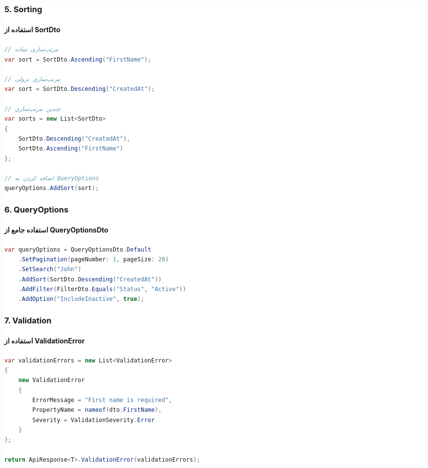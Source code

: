 ### 5. Sorting

#### استفاده از SortDto

```csharp
// مرتب‌سازی ساده
var sort = SortDto.Ascending("FirstName");

// مرتب‌سازی نزولی
var sort = SortDto.Descending("CreatedAt");

// چندین مرتب‌سازی
var sorts = new List<SortDto>
{
    SortDto.Descending("CreatedAt"),
    SortDto.Ascending("FirstName")
};

// اضافه کردن به QueryOptions
queryOptions.AddSort(sort);
```

### 6. QueryOptions

#### استفاده جامع از QueryOptionsDto

```csharp
var queryOptions = QueryOptionsDto.Default
    .SetPagination(pageNumber: 1, pageSize: 20)
    .SetSearch("John")
    .AddSort(SortDto.Descending("CreatedAt"))
    .AddFilter(FilterDto.Equals("Status", "Active"))
    .AddOption("IncludeInactive", true);
```

### 7. Validation

#### استفاده از ValidationError

```csharp
var validationErrors = new List<ValidationError>
{
    new ValidationError
    {
        ErrorMessage = "First name is required",
        PropertyName = nameof(dto.FirstName),
        Severity = ValidationSeverity.Error
    }
};

return ApiResponse<T>.ValidationError(validationErrors);
```
